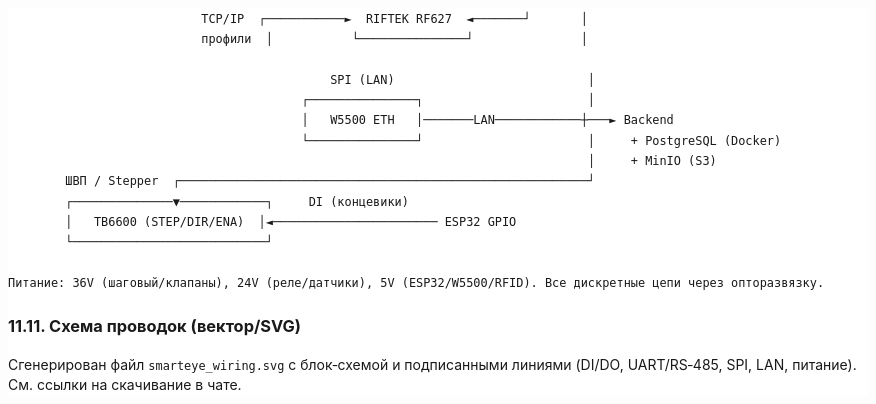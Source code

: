 ```
                           TCP/IP  ┌───────────►  RIFTEK RF627  ◄───────┘       │
                           профили  │           └───────────────┘               │
                                     
                                             SPI (LAN)                           │
                                         ┌───────────────┐                       │
                                         │   W5500 ETH   │───────LAN────────────┼───► Backend
                                         └───────────────┘                       │     + PostgreSQL (Docker)
                                                                                 │     + MinIO (S3)
        ШВП / Stepper  ┌─────────────────────────────────────────────────────────┘
        ┌──────────────▼────────────┐     DI (концевики)   
        │   TB6600 (STEP/DIR/ENA)  │◄─────────────────────── ESP32 GPIO
        └───────────────────────────┘

Питание: 36V (шаговый/клапаны), 24V (реле/датчики), 5V (ESP32/W5500/RFID). Все дискретные цепи через опторазвязку.
```

### 11.11. Схема проводок (вектор/SVG)
Сгенерирован файл `smarteye_wiring.svg` с блок‑схемой и подписанными линиями (DI/DO, UART/RS‑485, SPI, LAN, питание). См. ссылки на скачивание в чате.

